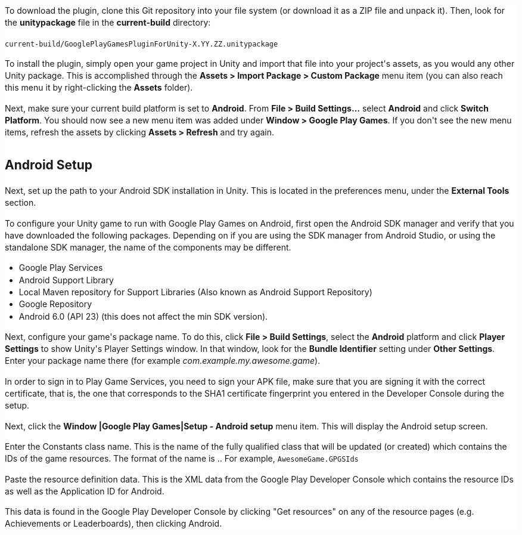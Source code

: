 To download the plugin, clone this Git repository into your file system (or download it as
a ZIP file and unpack it). Then, look for the **unitypackage** file in
the **current-build** directory:

    current-build/GooglePlayGamesPluginForUnity-X.YY.ZZ.unitypackage

To install the plugin, simply open your game project in Unity and import that file into
your project's assets, as you would any other Unity package. This is accomplished through
the **Assets > Import Package > Custom Package** menu item (you can also reach this menu it
by right-clicking the **Assets** folder).

Next, make sure your current build platform is set to **Android**. From
**File > Build Settings…** select **Android** and click **Switch Platform**.
You should now see a new menu item was added under **Window > Google Play Games**.
If you don't see the new menu items, refresh the assets by
clicking **Assets > Refresh** and try again.

## Android Setup

Next, set up the path to your Android SDK installation in Unity. This is located in the
preferences menu, under the **External Tools** section.

To configure your Unity game to run with Google Play Games on Android, first
open the Android SDK manager and verify that you have downloaded the following
packages.  Depending on if you are using the SDK manager from Android Studio,
or using the standalone SDK manager, the name of the components may be different.
- Google Play Services
- Android Support Library
- Local Maven repository for Support Libraries (Also known as Android Support Repository)
- Google Repository
- Android 6.0 (API 23) (this does not affect the min SDK version).

Next, configure your game's package name. To do this, click **File > Build Settings**,
select the **Android** platform and click **Player Settings** to show Unity's
Player Settings window. In that window, look for the **Bundle Identifier** setting
under **Other Settings**. Enter your package name there (for example
_com.example.my.awesome.game_).

In order to sign in to Play Game Services, you need to sign your APK file,
make sure that you are signing it with the
correct certificate, that is, the one that corresponds to the SHA1 certificate
fingerprint you entered in the Developer Console during the setup.

Next, click the **Window |Google Play Games|Setup - Android setup** menu item.
This will display the Android setup screen.

Enter the Constants class name.  This is the name of the fully qualified class
that will be updated (or created) which contains the IDs of the game resources.
The format of the name is <namespace>.<classname>.  For example, `AwesomeGame.GPGSIds`

Paste the resource definition data.  This is the XML data from the Google Play Developer Console
which contains the resource IDs as well as the Application ID for Android.

This data is found in the Google Play Developer Console by clicking "Get resources" on any of the
resource pages (e.g. Achievements or Leaderboards), then clicking Android.
